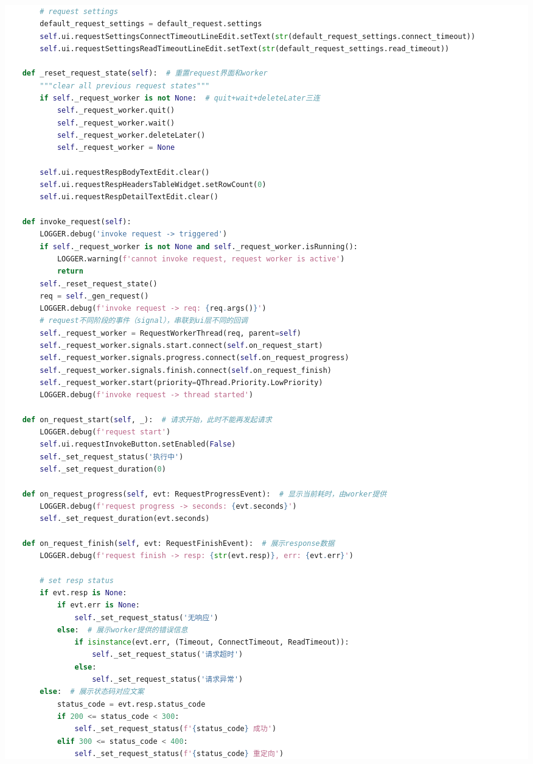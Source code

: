 ```python
        # request settings
        default_request_settings = default_request.settings
        self.ui.requestSettingsConnectTimeoutLineEdit.setText(str(default_request_settings.connect_timeout))
        self.ui.requestSettingsReadTimeoutLineEdit.setText(str(default_request_settings.read_timeout))

    def _reset_request_state(self):  # 重置request界面和worker
        """clear all previous request states"""
        if self._request_worker is not None:  # quit+wait+deleteLater三连
            self._request_worker.quit()
            self._request_worker.wait()
            self._request_worker.deleteLater()
            self._request_worker = None

        self.ui.requestRespBodyTextEdit.clear()
        self.ui.requestRespHeadersTableWidget.setRowCount(0)
        self.ui.requestRespDetailTextEdit.clear()

    def invoke_request(self):
        LOGGER.debug('invoke request -> triggered')
        if self._request_worker is not None and self._request_worker.isRunning():
            LOGGER.warning(f'cannot invoke request, request worker is active')
            return
        self._reset_request_state()
        req = self._gen_request()
        LOGGER.debug(f'invoke request -> req: {req.args()}')
        # request不同阶段的事件（signal），串联到ui层不同的回调
        self._request_worker = RequestWorkerThread(req, parent=self)
        self._request_worker.signals.start.connect(self.on_request_start)
        self._request_worker.signals.progress.connect(self.on_request_progress)
        self._request_worker.signals.finish.connect(self.on_request_finish)
        self._request_worker.start(priority=QThread.Priority.LowPriority)
        LOGGER.debug(f'invoke request -> thread started')

    def on_request_start(self, _):  # 请求开始，此时不能再发起请求
        LOGGER.debug(f'request start')
        self.ui.requestInvokeButton.setEnabled(False)
        self._set_request_status('执行中')
        self._set_request_duration(0)

    def on_request_progress(self, evt: RequestProgressEvent):  # 显示当前耗时，由worker提供
        LOGGER.debug(f'request progress -> seconds: {evt.seconds}')
        self._set_request_duration(evt.seconds)

    def on_request_finish(self, evt: RequestFinishEvent):  # 展示response数据
        LOGGER.debug(f'request finish -> resp: {str(evt.resp)}, err: {evt.err}')

        # set resp status
        if evt.resp is None:
            if evt.err is None:
                self._set_request_status('无响应')
            else:  # 展示worker提供的错误信息
                if isinstance(evt.err, (Timeout, ConnectTimeout, ReadTimeout)):
                    self._set_request_status('请求超时')
                else:
                    self._set_request_status('请求异常')
        else:  # 展示状态码对应文案
            status_code = evt.resp.status_code
            if 200 <= status_code < 300:
                self._set_request_status(f'{status_code} 成功')
            elif 300 <= status_code < 400:
                self._set_request_status(f'{status_code} 重定向')
```